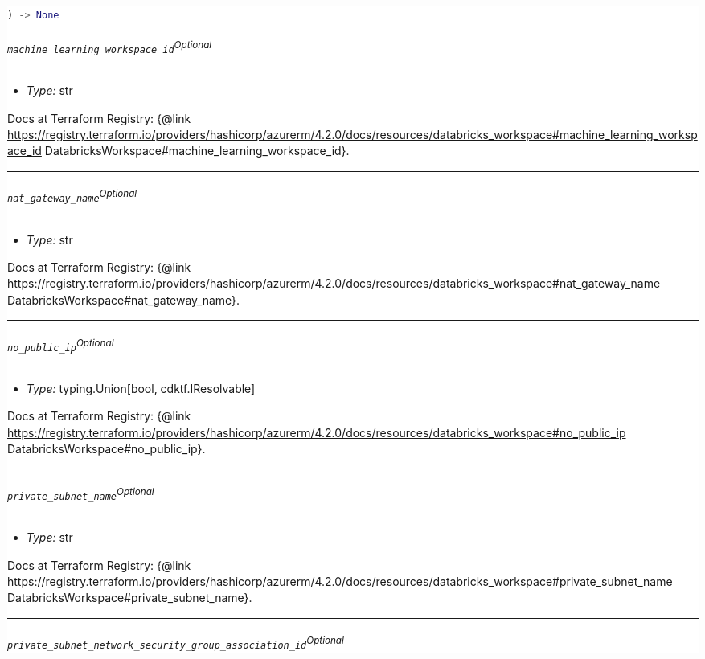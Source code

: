```python
) -> None
```

###### `machine_learning_workspace_id`<sup>Optional</sup> <a name="machine_learning_workspace_id" id="@cdktf/provider-azurerm.databricksWorkspace.DatabricksWorkspace.putCustomParameters.parameter.machineLearningWorkspaceId"></a>

- *Type:* str

Docs at Terraform Registry: {@link https://registry.terraform.io/providers/hashicorp/azurerm/4.2.0/docs/resources/databricks_workspace#machine_learning_workspace_id DatabricksWorkspace#machine_learning_workspace_id}.

---

###### `nat_gateway_name`<sup>Optional</sup> <a name="nat_gateway_name" id="@cdktf/provider-azurerm.databricksWorkspace.DatabricksWorkspace.putCustomParameters.parameter.natGatewayName"></a>

- *Type:* str

Docs at Terraform Registry: {@link https://registry.terraform.io/providers/hashicorp/azurerm/4.2.0/docs/resources/databricks_workspace#nat_gateway_name DatabricksWorkspace#nat_gateway_name}.

---

###### `no_public_ip`<sup>Optional</sup> <a name="no_public_ip" id="@cdktf/provider-azurerm.databricksWorkspace.DatabricksWorkspace.putCustomParameters.parameter.noPublicIp"></a>

- *Type:* typing.Union[bool, cdktf.IResolvable]

Docs at Terraform Registry: {@link https://registry.terraform.io/providers/hashicorp/azurerm/4.2.0/docs/resources/databricks_workspace#no_public_ip DatabricksWorkspace#no_public_ip}.

---

###### `private_subnet_name`<sup>Optional</sup> <a name="private_subnet_name" id="@cdktf/provider-azurerm.databricksWorkspace.DatabricksWorkspace.putCustomParameters.parameter.privateSubnetName"></a>

- *Type:* str

Docs at Terraform Registry: {@link https://registry.terraform.io/providers/hashicorp/azurerm/4.2.0/docs/resources/databricks_workspace#private_subnet_name DatabricksWorkspace#private_subnet_name}.

---

###### `private_subnet_network_security_group_association_id`<sup>Optional</sup> <a name="private_subnet_network_security_group_association_id" id="@cdktf/provider-azurerm.databricksWorkspace.DatabricksWorkspace.putCustomParameters.parameter.privateSubnetNetworkSecurityGroupAssociationId"></a>
